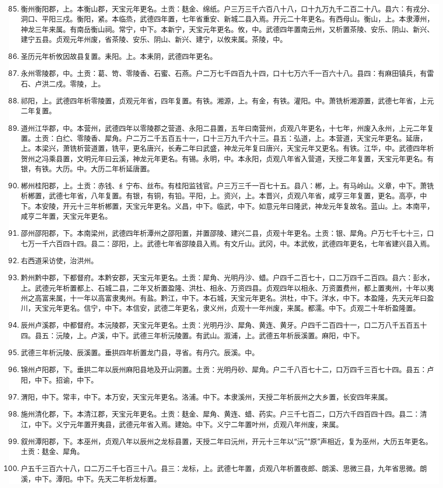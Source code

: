 85. <span id="志第三十一_地理五-85"></span>
衡州衡阳郡，上。本衡山郡，天宝元年更名。土贡：麸金、绵纸。户三万三千六百八十八，口十九万九千二百二十八。县六：有戎分、洞口、平阳三戍。衡阳，紧。本临烝，武德四年置，七年省重安、新城二县入焉。开元二十年更名。有西母山。衡山，上。本隶潭州，神龙三年来属。有南岳衡山祠。常宁，中下。本新宁，天宝元年更名。攸，中。武德四年置南云州，又析置茶陵、安乐、阴山、新兴、建宁五县。贞观元年州废，省茶陵、安乐、阴山、新兴、建宁，以攸来属。茶陵，中。

86. <span id="志第三十一_地理五-86"></span>
圣历元年析攸因故县复置。耒阳。上。本耒阴，武德四年更名。

87. <span id="志第三十一_地理五-87"></span>
永州零陵郡，中。土贡：葛、笴、零陵香、石蜜、石燕。户二万七千四百九十四，口十七万六千一百六十八。县四：有麻田镇兵，有雷石、卢洪二戍。零陵，上。

88. <span id="志第三十一_地理五-88"></span>
祁阳，上。武德四年析零陵置，贞观元年省，四年复置。有铁。湘源，上。有金，有铁。灌阳。中。萧铣析湘源置，武德七年省，上元二年复置。

89. <span id="志第三十一_地理五-89"></span>
道州江华郡，中。本营州，武德四年以零陵郡之营道、永阳二县置，五年曰南营州，贞观八年更名，十七年，州废入永州，上元二年复置。土贡：白纻、零陵香、犀角。户二万二千五百五十一，口十三万九千六十三。县五：弘道，上。本营道，天宝元年更名。延唐，上。本梁兴，萧铣析营道置，铣平，更名唐兴，长寿二年曰武盛，神龙元年复曰唐兴，天宝元年又更名。有铁。江华，中。武德四年析贺州之冯乘县置，文明元年曰云溪，神龙元年更名。有锡。永明，中。本永阳，贞观八年省入营道，天授二年复置，天宝元年更名。有银，有铁。大历。中。大历二年析延唐置。

90. <span id="志第三十一_地理五-90"></span>
郴州桂阳郡，上。土贡：赤钱、纟宁布、丝布。有桂阳监钱官。户三万三千一百七十五。县八：郴，上。有马岭山。义章，中下。萧铣析郴置，武德七年省，八年复置。有银，有铜，有铅。平阳，上。资兴，上。本晋兴，贞观八年省，咸亨三年复置，更名。高亭，中下。本安陵，开元十三年析郴置，天宝元年更名。义昌，中下。临武，中下。如意元年曰隆武，神龙元年复故名。蓝山。上。本南平，咸亨二年置，天宝元年更名。

91. <span id="志第三十一_地理五-91"></span>
邵州邵阳郡，下。本南梁州，武德四年析潭州之邵阳置，并置邵陵、建兴二县，贞观十年更名。土贡：银、犀角。户万七千七十三，口七万一千六百四十四。县二：邵阳，上。武德七年省邵陵县入焉。有文斤山。武冈，中。本武攸，武德四年更名，七年省建兴县入焉。

92. <span id="志第三十一_地理五-92"></span>
右西道采访使，治洪州。

93. <span id="志第三十一_地理五-93"></span>
黔州黔中郡，下都督府。本黔安郡，天宝元年更名。土贡：犀角、光明丹沙、蜡。户四千二百七十，口二万四千二百四。县六：彭水，上。武德元年析置都上、石城二县，二年又析置盈隆、洪杜、相永、万资四县。贞观四年以相永、万资置费州，都上置夷州，十年以夷州之高富来属，十一年以高富隶夷州。有盐。黔江，中下。本石城，天宝元年更名。洪杜，中下。洋水，中下。本盈隆，先天元年曰盈川，天宝元年更名。信宁，中下。本信安，武德二年更名，隶义州，贞观十一年州废，来属。都濡。中下。贞观二十年析盈隆置。

94. <span id="志第三十一_地理五-94"></span>
辰州卢溪郡，中都督府。本沅陵郡，天宝元年更名。土贡：光明丹沙、犀角、黄连、黄牙。户四千二百四十一，口二万八千五百五十四。县五：沅陵，上。卢溪，中下。武德三年析沅陵置。有武山。溆浦，上。武德五年析辰溪置。麻阳，中下。

95. <span id="志第三十一_地理五-95"></span>
武德三年析沅陵、辰溪置。垂拱四年析置龙门县，寻省。有丹穴。辰溪。中。

96. <span id="志第三十一_地理五-96"></span>
锦州卢阳郡，下。垂拱二年以辰州麻阳县地及开山洞置。土贡：光明丹砂、犀角。户二千八百七十二，口万四千三百七十四。县五：卢阳，中下。招谕，中下。

97. <span id="志第三十一_地理五-97"></span>
渭阳，中下。常丰，中下。本万安，天宝元年更名。洛浦。中下。本隶溪州，天授二年析辰州之大乡置，长安四年来属。

98. <span id="志第三十一_地理五-98"></span>
施州清化郡，下。本清江郡，天宝元年更名。土贡：麸金、犀角、黄连、蜡、药实。户三千七百二，口万六千四百四十四。县二：清江，中下。义宁元年置开夷县，武德元年省入焉。建始。中下。义宁二年置叶州，贞观八年州废，来属。

99. <span id="志第三十一_地理五-99"></span>
叙州潭阳郡，下。本巫州，贞观八年以辰州之龙标县置，天授二年曰沅州，开元十三年以“沅”“原”声相近，复为巫州，大历五年更名。土贡：麸金、犀角。

100. <span id="志第三十一_地理五-100"></span>
户五千三百六十八，口二万二千七百三十八。县三：龙标，上。武德七年置，贞观八年析置夜郎、朗溪、思微三县，九年省思微。朗溪，中下。潭阳。中下。先天二年析龙标置。
